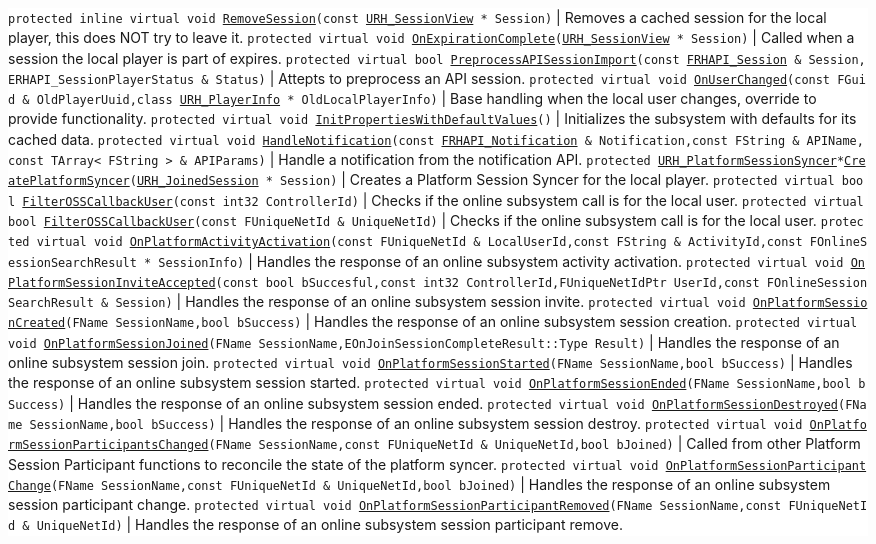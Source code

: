 `protected inline virtual void `[`RemoveSession`](#classURH__LocalPlayerSessionSubsystem_1ac956ad61bb35b46c9cb067e247e8b06f)`(const `[`URH_SessionView`](Session.md#classURH__SessionView)` * Session)` | Removes a cached session for the local player, this does NOT try to leave it.
`protected virtual void `[`OnExpirationComplete`](#classURH__LocalPlayerSessionSubsystem_1ae8b9736ce9f79dd68014b3f01df9fd1f)`(`[`URH_SessionView`](Session.md#classURH__SessionView)` * Session)` | Called when a session the local player is part of expires.
`protected virtual bool `[`PreprocessAPISessionImport`](#classURH__LocalPlayerSessionSubsystem_1a9c559f45b88f7a21f62dcdf6476fcbea)`(const `[`FRHAPI_Session`](models/RHAPI_Session.md#structFRHAPI__Session)` & Session,ERHAPI_SessionPlayerStatus & Status)` | Attepts to preprocess an API session.
`protected virtual void `[`OnUserChanged`](#classURH__LocalPlayerSessionSubsystem_1a26fbf14bcba6e280614f699fb5e3711c)`(const FGuid & OldPlayerUuid,class `[`URH_PlayerInfo`](PlayerInfo.md#classURH__PlayerInfo)` * OldLocalPlayerInfo)` | Base handling when the local user changes, override to provide functionality.
`protected virtual void `[`InitPropertiesWithDefaultValues`](#classURH__LocalPlayerSessionSubsystem_1a8d62c9d3f5c42d59b77fa894ce226ad4)`()` | Initializes the subsystem with defaults for its cached data.
`protected virtual void `[`HandleNotification`](#classURH__LocalPlayerSessionSubsystem_1aaa005ba728065e1b159a4d61906eae89)`(const `[`FRHAPI_Notification`](models/RHAPI_Notification.md#structFRHAPI__Notification)` & Notification,const FString & APIName,const TArray< FString > & APIParams)` | Handle a notification from the notification API.
`protected `[`URH_PlatformSessionSyncer`](Session.md#classURH__PlatformSessionSyncer)` * `[`CreatePlatformSyncer`](#classURH__LocalPlayerSessionSubsystem_1a689a1f5d6391c55118c8467e5fe2e9ce)`(`[`URH_JoinedSession`](undefined.md#classURH__JoinedSession)` * Session)` | Creates a Platform Session Syncer for the local player.
`protected virtual bool `[`FilterOSSCallbackUser`](#classURH__LocalPlayerSessionSubsystem_1ac3f8a2189935d62ddee4f0c523028264)`(const int32 ControllerId)` | Checks if the online subsystem call is for the local user.
`protected virtual bool `[`FilterOSSCallbackUser`](#classURH__LocalPlayerSessionSubsystem_1a499f53a4e277ea57c023eca530e7edd1)`(const FUniqueNetId & UniqueNetId)` | Checks if the online subsystem call is for the local user.
`protected virtual void `[`OnPlatformActivityActivation`](#classURH__LocalPlayerSessionSubsystem_1aa06aadafbc3aebee2e79d0114db792a3)`(const FUniqueNetId & LocalUserId,const FString & ActivityId,const FOnlineSessionSearchResult * SessionInfo)` | Handles the response of an online subsystem activity activation.
`protected virtual void `[`OnPlatformSessionInviteAccepted`](#classURH__LocalPlayerSessionSubsystem_1a8dc7b270d5a63dc6024cc5a0422ea032)`(const bool bSuccesful,const int32 ControllerId,FUniqueNetIdPtr UserId,const FOnlineSessionSearchResult & Session)` | Handles the response of an online subsystem session invite.
`protected virtual void `[`OnPlatformSessionCreated`](#classURH__LocalPlayerSessionSubsystem_1a58f090980ad25944e7f9fc974b6d3ed2)`(FName SessionName,bool bSuccess)` | Handles the response of an online subsystem session creation.
`protected virtual void `[`OnPlatformSessionJoined`](#classURH__LocalPlayerSessionSubsystem_1a407cb4e27d487bbc1f9530a7b8a3f802)`(FName SessionName,EOnJoinSessionCompleteResult::Type Result)` | Handles the response of an online subsystem session join.
`protected virtual void `[`OnPlatformSessionStarted`](#classURH__LocalPlayerSessionSubsystem_1a0c299fea961f369123ca438e318ba266)`(FName SessionName,bool bSuccess)` | Handles the response of an online subsystem session started.
`protected virtual void `[`OnPlatformSessionEnded`](#classURH__LocalPlayerSessionSubsystem_1af0572f80f29da197fabf336175c8fcb2)`(FName SessionName,bool bSuccess)` | Handles the response of an online subsystem session ended.
`protected virtual void `[`OnPlatformSessionDestroyed`](#classURH__LocalPlayerSessionSubsystem_1a635b650a45ccde86c301b7f88aa0484d)`(FName SessionName,bool bSuccess)` | Handles the response of an online subsystem session destroy.
`protected virtual void `[`OnPlatformSessionParticipantsChanged`](#classURH__LocalPlayerSessionSubsystem_1a7d2554778e7116195c8c783eab1b1488)`(FName SessionName,const FUniqueNetId & UniqueNetId,bool bJoined)` | Called from other Platform Session Participant functions to reconcile the state of the platform syncer.
`protected virtual void `[`OnPlatformSessionParticipantChange`](#classURH__LocalPlayerSessionSubsystem_1a18ac6fdc4538f89361f5e23d27b0fcd3)`(FName SessionName,const FUniqueNetId & UniqueNetId,bool bJoined)` | Handles the response of an online subsystem session participant change.
`protected virtual void `[`OnPlatformSessionParticipantRemoved`](#classURH__LocalPlayerSessionSubsystem_1a19fcc5c2c30710932f1757dbe0ce3666)`(FName SessionName,const FUniqueNetId & UniqueNetId)` | Handles the response of an online subsystem session participant remove.